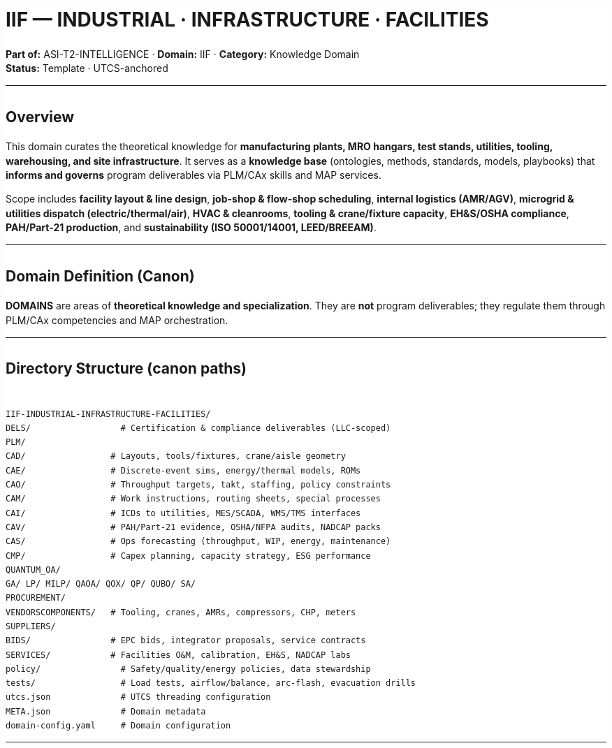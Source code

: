 # IIF — INDUSTRIAL · INFRASTRUCTURE · FACILITIES

**Part of:** ASI-T2-INTELLIGENCE · **Domain:** IIF · **Category:** Knowledge Domain  
**Status:** Template · UTCS-anchored

---

## Overview

This domain curates the theoretical knowledge for **manufacturing plants, MRO hangars, test stands, utilities, tooling, warehousing, and site infrastructure**. It serves as a **knowledge base** (ontologies, methods, standards, models, playbooks) that **informs and governs** program deliverables via PLM/CAx skills and MAP services.

Scope includes **facility layout & line design**, **job-shop & flow-shop scheduling**, **internal logistics (AMR/AGV)**, **microgrid & utilities dispatch (electric/thermal/air)**, **HVAC & cleanrooms**, **tooling & crane/fixture capacity**, **EH&S/OSHA compliance**, **PAH/Part-21 production**, and **sustainability (ISO 50001/14001, LEED/BREEAM)**.

---

## Domain Definition (Canon)

**DOMAINS** are areas of **theoretical knowledge and specialization**. They are **not** program deliverables; they regulate them through PLM/CAx competencies and MAP orchestration.

---

## Directory Structure (canon paths)

```

IIF-INDUSTRIAL-INFRASTRUCTURE-FACILITIES/
DELS/                  # Certification & compliance deliverables (LLC-scoped)
PLM/
CAD/                 # Layouts, tools/fixtures, crane/aisle geometry
CAE/                 # Discrete-event sims, energy/thermal models, ROMs
CAO/                 # Throughput targets, takt, staffing, policy constraints
CAM/                 # Work instructions, routing sheets, special processes
CAI/                 # ICDs to utilities, MES/SCADA, WMS/TMS interfaces
CAV/                 # PAH/Part-21 evidence, OSHA/NFPA audits, NADCAP packs
CAS/                 # Ops forecasting (throughput, WIP, energy, maintenance)
CMP/                 # Capex planning, capacity strategy, ESG performance
QUANTUM_OA/
GA/ LP/ MILP/ QAOA/ QOX/ QP/ QUBO/ SA/
PROCUREMENT/
VENDORSCOMPONENTS/   # Tooling, cranes, AMRs, compressors, CHP, meters
SUPPLIERS/
BIDS/                # EPC bids, integrator proposals, service contracts
SERVICES/            # Facilities O&M, calibration, EH&S, NADCAP labs
policy/                # Safety/quality/energy policies, data stewardship
tests/                 # Load tests, airflow/balance, arc-flash, evacuation drills
utcs.json              # UTCS threading configuration
META.json              # Domain metadata
domain-config.yaml     # Domain configuration

```

---